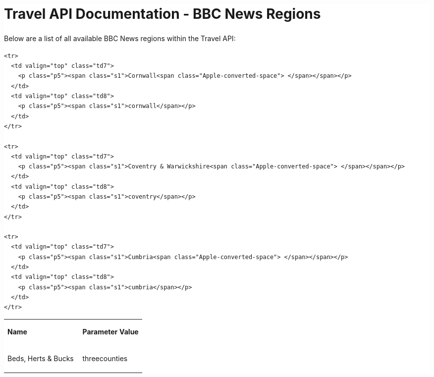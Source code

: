 #  Travel API Documentation - BBC News Regions

Below are a list of all available BBC News regions within the Travel API:

<table class="table table-striped" cellspacing="0" cellpadding="0">
  <tbody>
    <tr>
      <td valign="middle" class="td1">
        <p class="p5"><span class="s2"><b>Name</b></span></p>
      </td>
      <td valign="middle" class="td2">
        <p class="p5"><span class="s2"><b>Parameter Value</b></span></p>
      </td>
    </tr>
    <tr>
      <td valign="top" class="td7">
        <p class="p5"><span class="s1">Beds, Herts & Bucks<span class="Apple-converted-space"> </span></span></p>
      </td>
      <td valign="top" class="td8">
        <p class="p5"><span class="s1">threecounties</span></p>
      </td>
    </tr>

    <tr>
      <td valign="top" class="td7">
        <p class="p5"><span class="s1">Cornwall<span class="Apple-converted-space"> </span></span></p>
      </td>
      <td valign="top" class="td8">
        <p class="p5"><span class="s1">cornwall</span></p>
      </td>
    </tr>

    <tr>
      <td valign="top" class="td7">
        <p class="p5"><span class="s1">Coventry & Warwickshire<span class="Apple-converted-space"> </span></span></p>
      </td>
      <td valign="top" class="td8">
        <p class="p5"><span class="s1">coventry</span></p>
      </td>
    </tr>

    <tr>
      <td valign="top" class="td7">
        <p class="p5"><span class="s1">Cumbria<span class="Apple-converted-space"> </span></span></p>
      </td>
      <td valign="top" class="td8">
        <p class="p5"><span class="s1">cumbria</span></p>
      </td>
    </tr>
